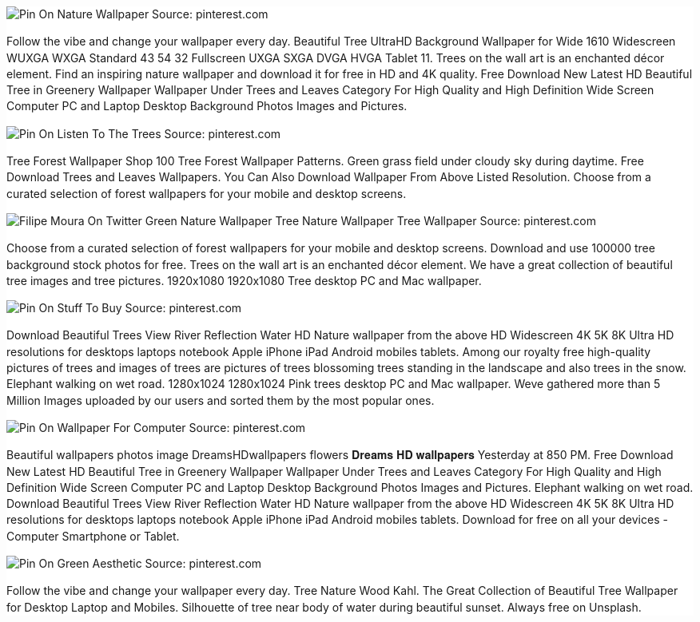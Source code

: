 ![Pin On Nature Wallpaper](https://i.pinimg.com/originals/19/07/18/190718f14479bc699d7f1587551a93b7.webp "Pin On Nature Wallpaper")
Source: pinterest.com

Follow the vibe and change your wallpaper every day. Beautiful Tree UltraHD Background Wallpaper for Wide 1610 Widescreen WUXGA WXGA Standard 43 54 32 Fullscreen UXGA SXGA DVGA HVGA Tablet 11. Trees on the wall art is an enchanted décor element. Find an inspiring nature wallpaper and download it for free in HD and 4K quality. Free Download New Latest HD Beautiful Tree in Greenery Wallpaper Wallpaper Under Trees and Leaves Category For High Quality and High Definition Wide Screen Computer PC and Laptop Desktop Background Photos Images and Pictures.

![Pin On Listen To The Trees](https://i.pinimg.com/originals/b1/41/8f/b1418faf03336d4c3562a80cc4735f01.jpg "Pin On Listen To The Trees")
Source: pinterest.com

Tree Forest Wallpaper Shop 100 Tree Forest Wallpaper Patterns. Green grass field under cloudy sky during daytime. Free Download Trees and Leaves Wallpapers. You Can Also Download Wallpaper From Above Listed Resolution. Choose from a curated selection of forest wallpapers for your mobile and desktop screens.

![Filipe Moura On Twitter Green Nature Wallpaper Tree Nature Wallpaper Tree Wallpaper](https://i.pinimg.com/originals/9e/bd/76/9ebd76b567cb30265165c23aa1ffeaa4.jpg "Filipe Moura On Twitter Green Nature Wallpaper Tree Nature Wallpaper Tree Wallpaper")
Source: pinterest.com

Choose from a curated selection of forest wallpapers for your mobile and desktop screens. Download and use 100000 tree background stock photos for free. Trees on the wall art is an enchanted décor element. We have a great collection of beautiful tree images and tree pictures. 1920x1080 1920x1080 Tree desktop PC and Mac wallpaper.

![Pin On Stuff To Buy](https://i.pinimg.com/originals/6f/c0/95/6fc0955a0cc5fd1536967f96d312280b.jpg "Pin On Stuff To Buy")
Source: pinterest.com

Download Beautiful Trees View River Reflection Water HD Nature wallpaper from the above HD Widescreen 4K 5K 8K Ultra HD resolutions for desktops laptops notebook Apple iPhone iPad Android mobiles tablets. Among our royalty free high-quality pictures of trees and images of trees are pictures of trees blossoming trees standing in the landscape and also trees in the snow. Elephant walking on wet road. 1280x1024 1280x1024 Pink trees desktop PC and Mac wallpaper. Weve gathered more than 5 Million Images uploaded by our users and sorted them by the most popular ones.

![Pin On Wallpaper For Computer](https://i.pinimg.com/originals/fa/a7/c6/faa7c623eb1cf4d2129447feff20429d.jpg "Pin On Wallpaper For Computer")
Source: pinterest.com

Beautiful wallpapers photos image DreamsHDwallpapers flowers 𝐃𝐫𝐞𝐚𝐦𝐬 𝐇𝐃 𝐰𝐚𝐥𝐥𝐩𝐚𝐩𝐞𝐫𝐬 Yesterday at 850 PM. Free Download New Latest HD Beautiful Tree in Greenery Wallpaper Wallpaper Under Trees and Leaves Category For High Quality and High Definition Wide Screen Computer PC and Laptop Desktop Background Photos Images and Pictures. Elephant walking on wet road. Download Beautiful Trees View River Reflection Water HD Nature wallpaper from the above HD Widescreen 4K 5K 8K Ultra HD resolutions for desktops laptops notebook Apple iPhone iPad Android mobiles tablets. Download for free on all your devices - Computer Smartphone or Tablet.

![Pin On Green Aesthetic](https://i.pinimg.com/736x/33/88/40/3388409a6214b2a76ecb0fafddfed618.jpg "Pin On Green Aesthetic")
Source: pinterest.com

Follow the vibe and change your wallpaper every day. Tree Nature Wood Kahl. The Great Collection of Beautiful Tree Wallpaper for Desktop Laptop and Mobiles. Silhouette of tree near body of water during beautiful sunset. Always free on Unsplash.
